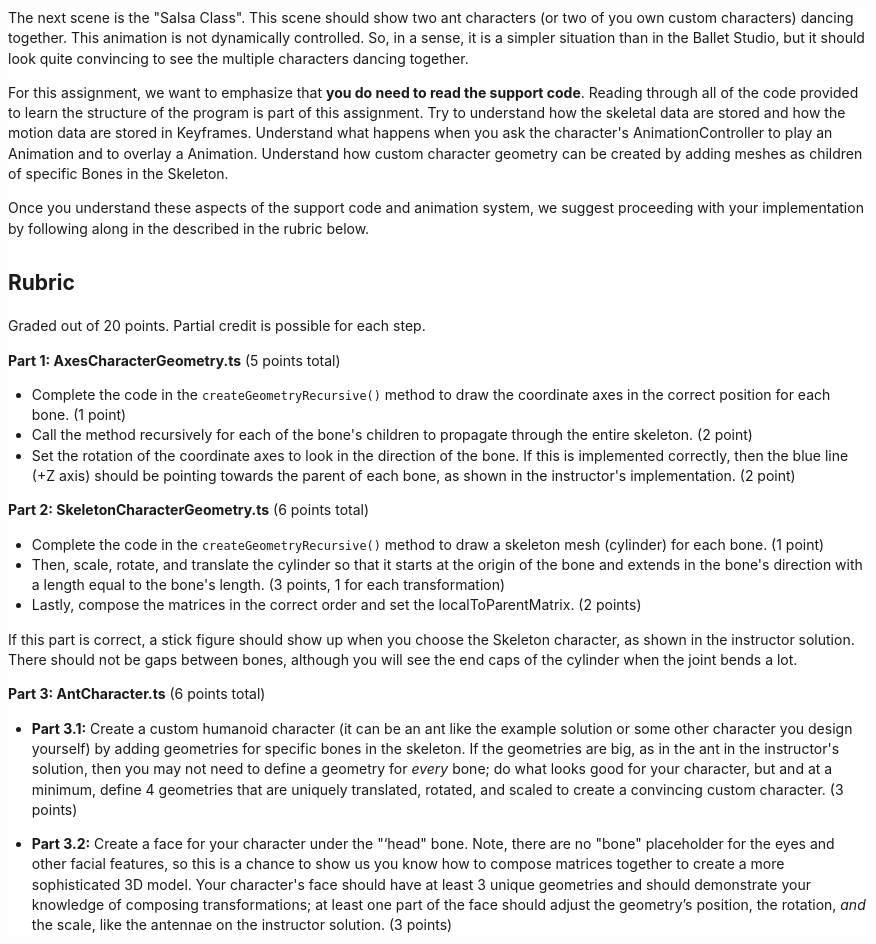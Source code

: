 The next scene is the "Salsa Class". This scene should show two ant characters (or two of you own custom characters) dancing together. This animation is not dynamically controlled. So, in a sense, it is a simpler situation than in the Ballet Studio, but it should look quite convincing to see the multiple characters dancing together.

For this assignment, we want to emphasize that **you do need to read the support code**. Reading through all of the code provided to learn the structure of the program is part of this assignment. Try to understand how the skeletal data are stored and how the motion data are stored in Keyframes. Understand what happens when you ask the character's AnimationController to play an Animation and to overlay a Animation. Understand how custom character geometry can be created by adding meshes as children of specific Bones in the Skeleton.

Once you understand these aspects of the support code and animation system, we suggest proceeding with your implementation by following along in the described in the rubric below.

## Rubric

Graded out of 20 points.  Partial credit is possible for each step.

**Part 1: AxesCharacterGeometry.ts** (5 points total)

- Complete the code in the `createGeometryRecursive()` method to draw the coordinate axes in the correct position for each bone. (1 point)
- Call the method recursively for each of the bone's children to propagate through the entire skeleton. (2 point)
- Set the rotation of the coordinate axes to look in the direction of the bone. If this is implemented correctly, then the blue line (+Z axis) should be pointing towards the parent of each bone, as shown in the instructor's implementation. (2 point)

**Part 2: SkeletonCharacterGeometry.ts** (6 points total)

- Complete the code in the `createGeometryRecursive()` method to draw a skeleton mesh (cylinder) for each bone. (1 point)
- Then, scale, rotate, and translate the cylinder so that it starts at the origin of the bone and extends in the bone's direction with a length equal to the bone's length. (3 points, 1 for each transformation)
- Lastly, compose the matrices in the correct order and set the localToParentMatrix. (2 points)

If this part is correct, a stick figure should show up when you choose the Skeleton character, as shown in the instructor solution. There should not be gaps between bones, although you will see the end caps of the cylinder when the joint bends a lot.

**Part 3: AntCharacter.ts** (6 points total)

- **Part 3.1:** Create a custom humanoid character (it can be an ant like the example solution or some other character you design yourself) by adding geometries for specific bones in the skeleton. If the geometries are big, as in the ant in the instructor's solution, then you may not need to define a geometry for *every* bone; do what looks good for your character, but and at a minimum, define 4 geometries that are uniquely translated, rotated, and scaled to create a convincing custom character. (3 points)

- **Part 3.2:** Create a face for your character under the "‘head" bone. Note, there are no "bone" placeholder for the eyes and other facial features, so this is a chance to show us you know how to compose matrices together to create a more sophisticated 3D model. Your character's face should have at least 3 unique geometries and should demonstrate your knowledge of composing transformations; at least one part of the face should adjust the geometry’s position, the rotation, *and* the scale, like the antennae on the instructor solution. (3 points)
